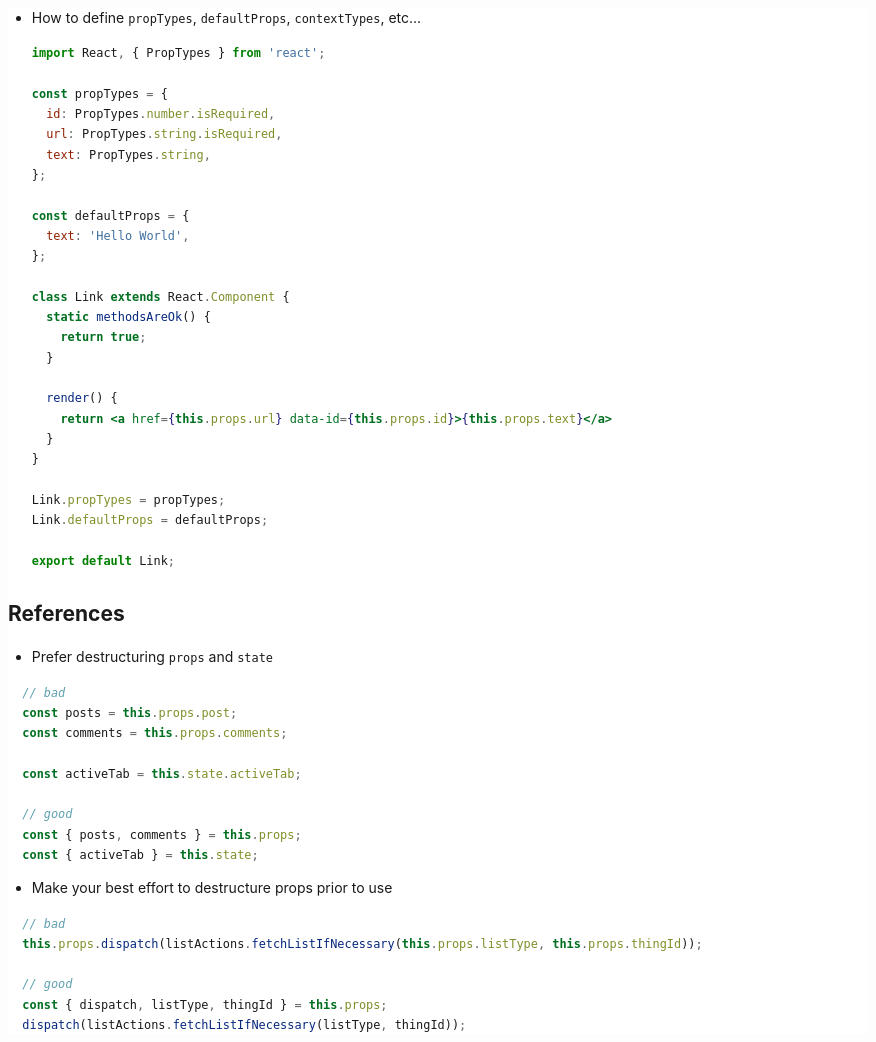   - How to define `propTypes`, `defaultProps`, `contextTypes`, etc...

    ```jsx
    import React, { PropTypes } from 'react';

    const propTypes = {
      id: PropTypes.number.isRequired,
      url: PropTypes.string.isRequired,
      text: PropTypes.string,
    };

    const defaultProps = {
      text: 'Hello World',
    };

    class Link extends React.Component {
      static methodsAreOk() {
        return true;
      }

      render() {
        return <a href={this.props.url} data-id={this.props.id}>{this.props.text}</a>
      }
    }

    Link.propTypes = propTypes;
    Link.defaultProps = defaultProps;

    export default Link;
    ```

## References

  - Prefer destructuring `props` and `state`

  ```jsx
    // bad
    const posts = this.props.post;
    const comments = this.props.comments;

    const activeTab = this.state.activeTab;

    // good
    const { posts, comments } = this.props;
    const { activeTab } = this.state;

  ```

  - Make your best effort to destructure props prior to use

  ```jsx
    // bad
    this.props.dispatch(listActions.fetchListIfNecessary(this.props.listType, this.props.thingId));

    // good
    const { dispatch, listType, thingId } = this.props;
    dispatch(listActions.fetchListIfNecessary(listType, thingId));

  ```
